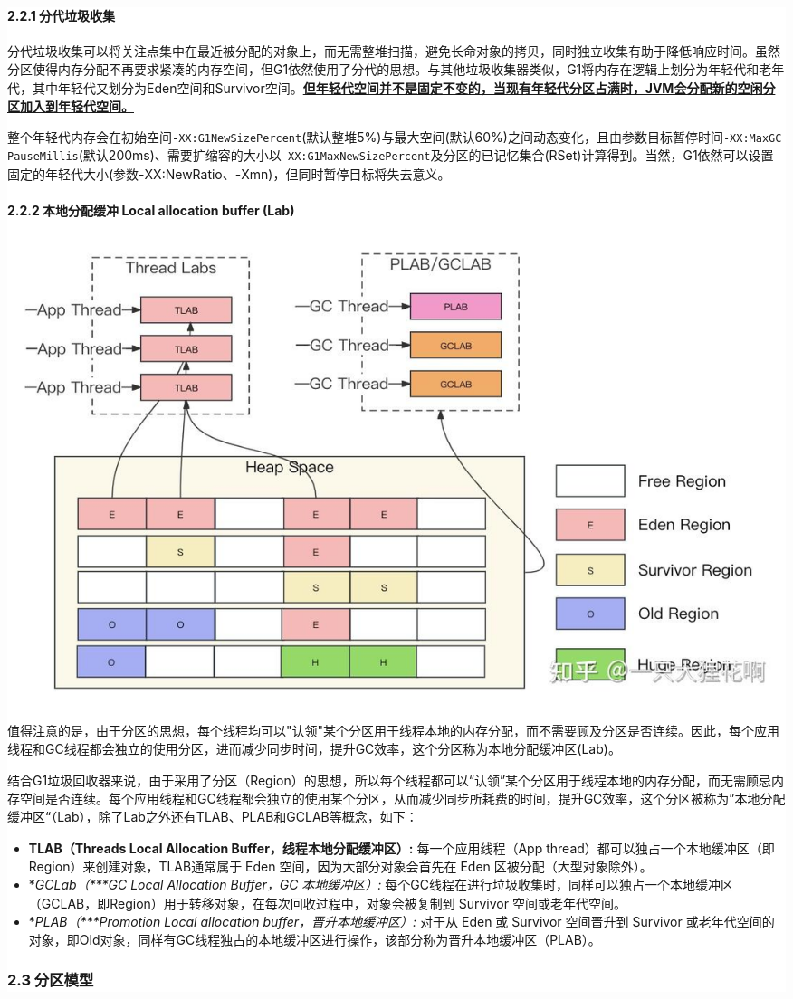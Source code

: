 #### 2.2.1 分代垃圾收集

分代垃圾收集可以将关注点集中在最近被分配的对象上，而无需整堆扫描，避免长命对象的拷贝，同时独立收集有助于降低响应时间。虽然分区使得内存分配不再要求紧凑的内存空间，但G1依然使用了分代的思想。与其他垃圾收集器类似，G1将内存在逻辑上划分为年轻代和老年代，其中年轻代又划分为Eden空间和Survivor空间。**<u>但年轻代空间并不是固定不变的，当现有年轻代分区占满时，JVM会分配新的空闲分区加入到年轻代空间。</u>**

整个年轻代内存会在初始空间`-XX:G1NewSizePercent`(默认整堆5%)与最大空间(默认60%)之间动态变化，且由参数目标暂停时间`-XX:MaxGCPauseMillis`(默认200ms)、需要扩缩容的大小以`-XX:G1MaxNewSizePercent`及分区的已记忆集合(RSet)计算得到。当然，G1依然可以设置固定的年轻代大小(参数-XX:NewRatio、-Xmn)，但同时暂停目标将失去意义。

#### 2.2.2 本地分配缓冲 Local allocation buffer (Lab)

**![img](G1.assets/v2-73c5aa7da8361788952fbecac20caad2_1440w.jpg)**

值得注意的是，由于分区的思想，每个线程均可以"认领"某个分区用于线程本地的内存分配，而不需要顾及分区是否连续。因此，每个应用线程和GC线程都会独立的使用分区，进而减少同步时间，提升GC效率，这个分区称为本地分配缓冲区(Lab)。

结合G1垃圾回收器来说，由于采用了分区（Region）的思想，所以每个线程都可以“认领”某个分区用于线程本地的内存分配，而无需顾忌内存空间是否连续。每个应用线程和GC线程都会独立的使用某个分区，从而减少同步所耗费的时间，提升GC效率，这个分区被称为”本地分配缓冲区“（Lab），除了Lab之外还有TLAB、PLAB和GCLAB等概念，如下：

- **TLAB（Threads Local Allocation Buffer，线程本地分配缓冲区）:** 每一个应用线程（App thread）都可以独占一个本地缓冲区（即Region）来创建对象，TLAB通常属于 Eden 空间，因为大部分对象会首先在 Eden 区被分配（大型对象除外）。
- **GCLab（\**\**GC Local Allocation Buffer，GC 本地缓冲区）:** 每个GC线程在进行垃圾收集时，同样可以独占一个本地缓冲区（GCLAB，即Region）用于转移对象，在每次回收过程中，对象会被复制到 Survivor 空间或老年代空间。
- **PLAB（\**\**Promotion Local allocation buffer，晋升本地缓冲区）:** 对于从 Eden 或 Survivor 空间晋升到 Survivor 或老年代空间的对象，即Old对象，同样有GC线程独占的本地缓冲区进行操作，该部分称为晋升本地缓冲区（PLAB）。

### 2.3 分区模型
